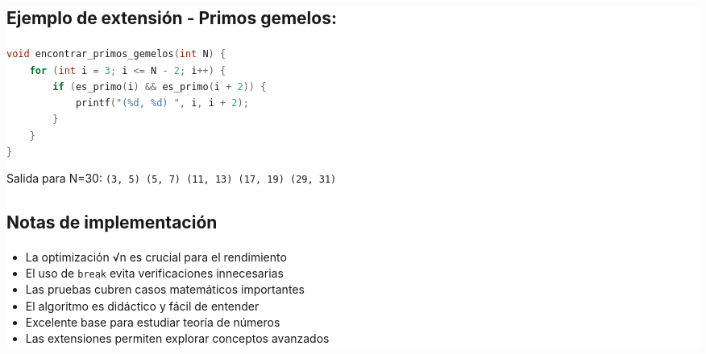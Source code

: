 ## Ejemplo de extensión - Primos gemelos:

```c
void encontrar_primos_gemelos(int N) {
    for (int i = 3; i <= N - 2; i++) {
        if (es_primo(i) && es_primo(i + 2)) {
            printf("(%d, %d) ", i, i + 2);
        }
    }
}
```

Salida para N=30: `(3, 5) (5, 7) (11, 13) (17, 19) (29, 31)`

## Notas de implementación

- La optimización √n es crucial para el rendimiento
- El uso de `break` evita verificaciones innecesarias
- Las pruebas cubren casos matemáticos importantes
- El algoritmo es didáctico y fácil de entender
- Excelente base para estudiar teoría de números
- Las extensiones permiten explorar conceptos avanzados
